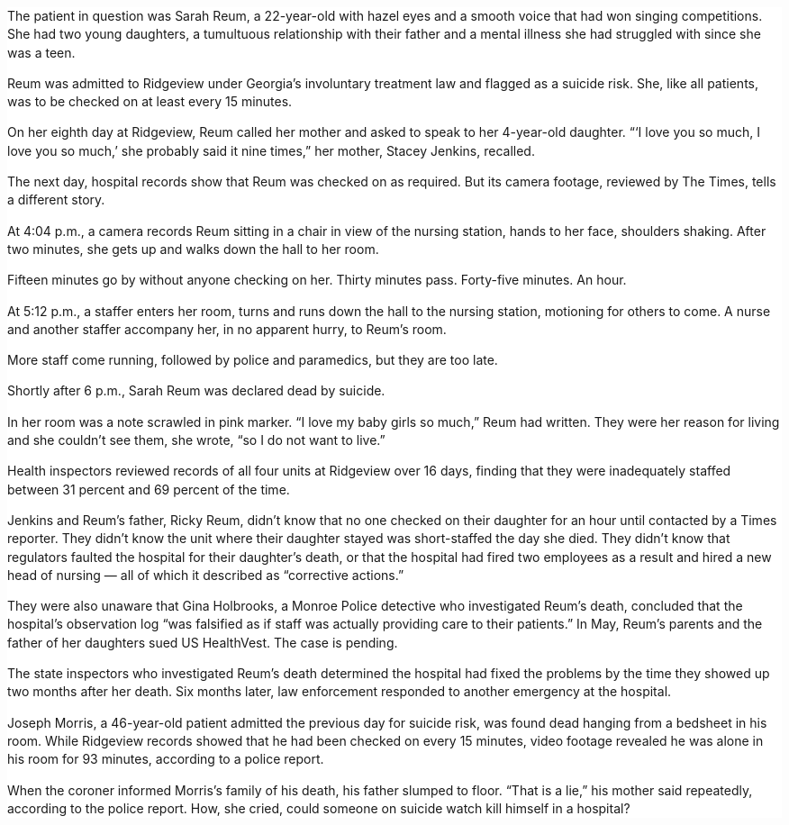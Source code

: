 The patient in question was Sarah Reum, a 22-year-old with hazel eyes and a smooth voice that had won singing competitions. She had two young daughters, a tumultuous relationship with their father and a mental illness she had struggled with since she was a teen.

Reum was admitted to Ridgeview under Georgia’s involuntary treatment law and flagged as a suicide risk. She, like all patients, was to be checked on at least every 15 minutes.

On her eighth day at Ridgeview, Reum called her mother and asked to speak to her 4-year-old daughter. “‘I love you so much, I love you so much,’ she probably said it nine times,” her mother, Stacey Jenkins, recalled.

The next day, hospital records show that Reum was checked on as required. But its camera footage, reviewed by The Times, tells a different story.

At 4:04 p.m., a camera records Reum sitting in a chair in view of the nursing station, hands to her face, shoulders shaking. After two minutes, she gets up and walks down the hall to her room.

Fifteen minutes go by without anyone checking on her. Thirty minutes pass. Forty-five minutes. An hour.

At 5:12 p.m., a staffer enters her room, turns and runs down the hall to the nursing station, motioning for others to come. A nurse and another staffer accompany her, in no apparent hurry, to Reum’s room.

More staff come running, followed by police and paramedics, but they are too late.

Shortly after 6 p.m., Sarah Reum was declared dead by suicide.

In her room was a note scrawled in pink marker. “I love my baby girls so much,” Reum had written. They were her reason for living and she couldn’t see them, she wrote, “so I do not want to live.”

Health inspectors reviewed records of all four units at Ridgeview over 16 days, finding that they were inadequately staffed between 31 percent and 69 percent of the time.

Jenkins and Reum’s father, Ricky Reum, didn’t know that no one checked on their daughter for an hour until contacted by a Times reporter. They didn’t know the unit where their daughter stayed was short-staffed the day she died. They didn’t know that regulators faulted the hospital for their daughter’s death, or that the hospital had fired two employees as a result and hired a new head of nursing — all of which it described as “corrective actions.”

They were also unaware that Gina Holbrooks, a Monroe Police detective who investigated Reum’s death, concluded that the hospital’s observation log “was falsified as if staff was actually providing care to their patients.” In May, Reum’s parents and the father of her daughters sued US HealthVest. The case is pending.

The state inspectors who investigated Reum’s death determined the hospital had fixed the problems by the time they showed up two months after her death. Six months later, law enforcement responded to another emergency at the hospital.

Joseph Morris, a 46-year-old patient admitted the previous day for suicide risk, was found dead hanging from a bedsheet in his room. While Ridgeview records showed that he had been checked on every 15 minutes, video footage revealed he was alone in his room for 93 minutes, according to a police report.

When the coroner informed Morris’s family of his death, his father slumped to floor. “That is a lie,” his mother said repeatedly, according to the police report. How, she cried, could someone on suicide watch kill himself in a hospital?
